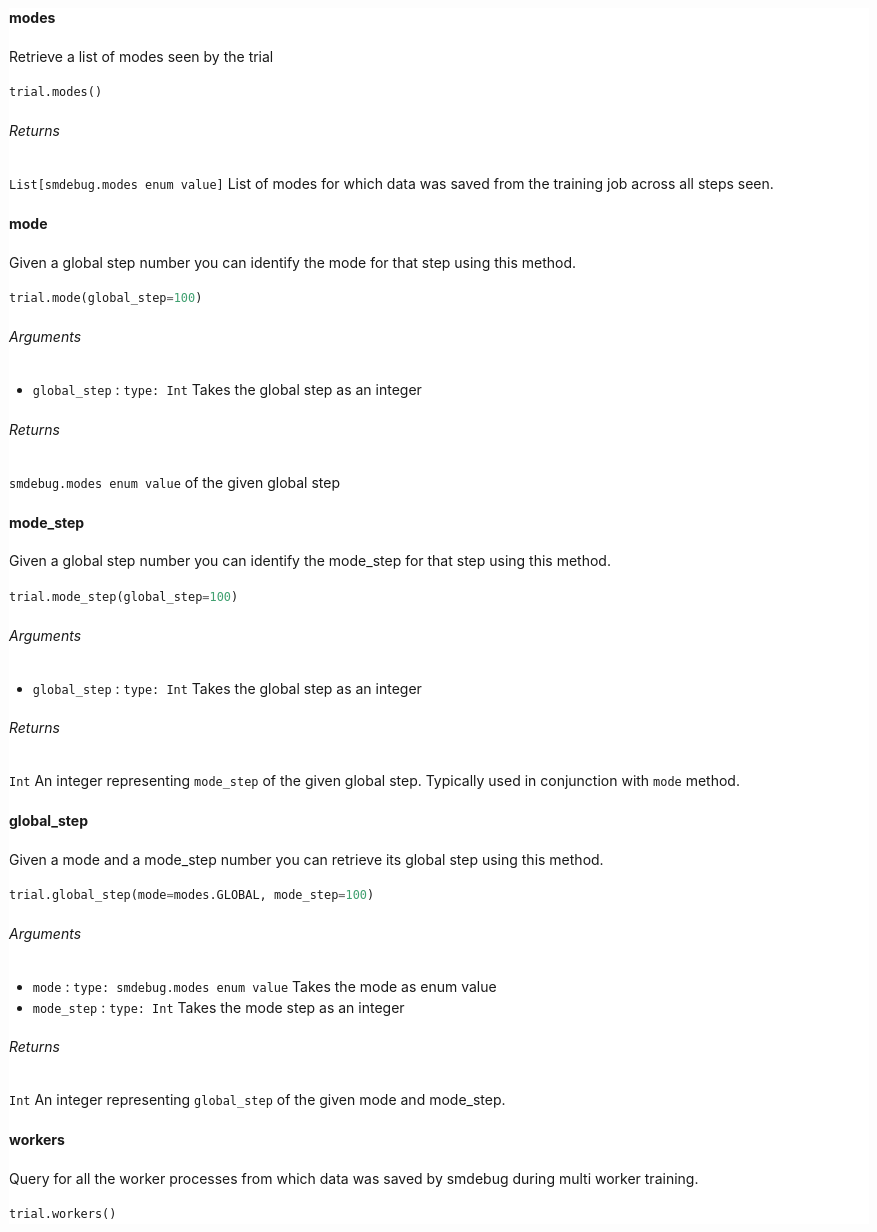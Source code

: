 #### modes
Retrieve a list of modes seen by the trial
```python
trial.modes()
```

###### Returns
`List[smdebug.modes enum value]` List of modes for which data was saved from the training job across all steps seen.

#### mode
Given a global step number you can identify the mode for that step using this method.
```python
trial.mode(global_step=100)
```

###### Arguments
- `global_step` : `type: Int` Takes the global step as an integer

###### Returns
`smdebug.modes enum value` of the given global step

#### mode_step
Given a global step number you can identify the mode_step for that step using this method.
```python
trial.mode_step(global_step=100)
```

###### Arguments
- `global_step` : `type: Int` Takes the global step as an integer

###### Returns
`Int` An integer representing `mode_step` of the given global step. Typically used in conjunction with `mode` method.

#### global_step
Given a mode and a mode_step number you can retrieve its global step using this method.
```python
trial.global_step(mode=modes.GLOBAL, mode_step=100)
```

###### Arguments
- `mode` : `type: smdebug.modes enum value` Takes the mode as enum value
- `mode_step` : `type: Int` Takes the mode step as an integer

###### Returns
`Int` An integer representing `global_step` of the given mode and mode_step.

#### workers
Query for all the worker processes from which data was saved by smdebug during multi worker training.
```python
trial.workers()
```
